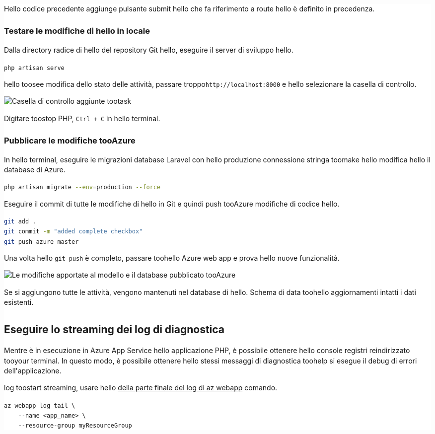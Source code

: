 Hello codice precedente aggiunge pulsante submit hello che fa riferimento a route hello è definito in precedenza.

### <a name="test-hello-changes-locally"></a>Testare le modifiche di hello in locale

Dalla directory radice di hello del repository Git hello, eseguire il server di sviluppo hello.

```bash
php artisan serve
```

hello toosee modifica dello stato delle attività, passare troppo`http://localhost:8000` e hello selezionare la casella di controllo.

![Casella di controllo aggiunte tootask](./media/app-service-web-tutorial-php-mysql/complete-checkbox.png)

Digitare toostop PHP, `Ctrl + C` in hello terminal.

### <a name="publish-changes-tooazure"></a>Pubblicare le modifiche tooAzure

In hello terminal, eseguire le migrazioni database Laravel con hello produzione connessione stringa toomake hello modifica hello il database di Azure.

```bash
php artisan migrate --env=production --force
```

Eseguire il commit di tutte le modifiche di hello in Git e quindi push tooAzure modifiche di codice hello.

```bash
git add .
git commit -m "added complete checkbox"
git push azure master
```

Una volta hello `git push` è completo, passare toohello Azure web app e prova hello nuove funzionalità.

![Le modifiche apportate al modello e il database pubblicato tooAzure](media/app-service-web-tutorial-php-mysql/complete-checkbox-published.png)

Se si aggiungono tutte le attività, vengono mantenuti nel database di hello. Schema di data toohello aggiornamenti intatti i dati esistenti.

## <a name="stream-diagnostic-logs"></a>Eseguire lo streaming dei log di diagnostica

Mentre è in esecuzione in Azure App Service hello applicazione PHP, è possibile ottenere hello console registri reindirizzato tooyour terminal. In questo modo, è possibile ottenere hello stessi messaggi di diagnostica toohelp si esegue il debug di errori dell'applicazione.

log toostart streaming, usare hello [della parte finale del log di az webapp](/cli/azure/webapp/log#tail) comando.

```azurecli-interactive
az webapp log tail \
    --name <app_name> \
    --resource-group myResourceGroup
```
